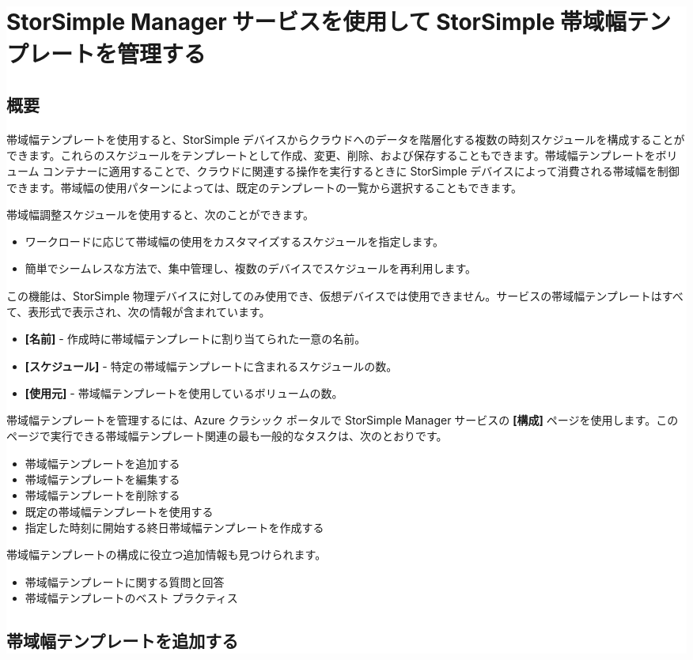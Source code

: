 <properties 
   pageTitle="StorSimple 帯域幅テンプレートを管理する | Microsoft Azure"
   description="帯域幅の消費量を制御するのに使用できる StorSimple 帯域幅テンプレートを管理する方法について説明します。"
   services="storsimple"
   documentationCenter=""
   authors="alkohli"
   manager="carolz"
   editor="" />
<tags 
   ms.service="storsimple"
   ms.devlang="na"
   ms.topic="article"
   ms.tgt_pltfrm="na"
   ms.workload="na"
   ms.date="12/02/2015"
   ms.author="alkohli" />

# StorSimple Manager サービスを使用して StorSimple 帯域幅テンプレートを管理する

## 概要

帯域幅テンプレートを使用すると、StorSimple デバイスからクラウドへのデータを階層化する複数の時刻スケジュールを構成することができます。これらのスケジュールをテンプレートとして作成、変更、削除、および保存することもできます。帯域幅テンプレートをボリューム コンテナーに適用することで、クラウドに関連する操作を実行するときに StorSimple デバイスによって消費される帯域幅を制御できます。帯域幅の使用パターンによっては、既定のテンプレートの一覧から選択することもできます。

帯域幅調整スケジュールを使用すると、次のことができます。

- ワークロードに応じて帯域幅の使用をカスタマイズするスケジュールを指定します。

- 簡単でシームレスな方法で、集中管理し、複数のデバイスでスケジュールを再利用します。

この機能は、StorSimple 物理デバイスに対してのみ使用でき、仮想デバイスでは使用できません。サービスの帯域幅テンプレートはすべて、表形式で表示され、次の情報が含まれています。

- **[名前]** - 作成時に帯域幅テンプレートに割り当てられた一意の名前。

- **[スケジュール]** - 特定の帯域幅テンプレートに含まれるスケジュールの数。

- **[使用元]** - 帯域幅テンプレートを使用しているボリュームの数。

帯域幅テンプレートを管理するには、Azure クラシック ポータルで StorSimple Manager サービスの **[構成]** ページを使用します。このページで実行できる帯域幅テンプレート関連の最も一般的なタスクは、次のとおりです。

- 帯域幅テンプレートを追加する
- 帯域幅テンプレートを編集する
- 帯域幅テンプレートを削除する
- 既定の帯域幅テンプレートを使用する
- 指定した時刻に開始する終日帯域幅テンプレートを作成する

帯域幅テンプレートの構成に役立つ追加情報も見つけられます。

- 帯域幅テンプレートに関する質問と回答
- 帯域幅テンプレートのベスト プラクティス

## 帯域幅テンプレートを追加する
